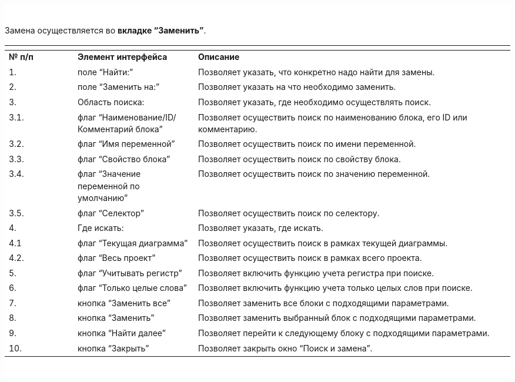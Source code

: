 <figure><img src="https://lh7-rt.googleusercontent.com/docsz/AD_4nXeV_URh_Hbzg0m8KRLEmINVbD3ZSziwPIaZzfwBl8a887aSpdjqgn-I3PefhZ9or00oXoi-K8wiB2nOfXh99Y2lcBHmr3XnGUupJ8sAKUVqPA27adnS_J4qAUGJ1Y_OL2tnCgu0EPhu8HfDjmckpGb0g-g?key=hkb4d-2cPaGQ51ygcyhvzQ" alt=""><figcaption></figcaption></figure>

Замена осуществляется во **вкладке “Заменить”**.

<table data-header-hidden><thead><tr><th width="103"></th><th width="191"></th><th></th></tr></thead><tbody><tr><td><strong>№ п/п</strong></td><td><strong>Элемент интерфейса</strong></td><td><strong>Описание</strong></td></tr><tr><td>1.</td><td>поле “Найти:”</td><td>Позволяет указать, что конкретно надо найти для замены.</td></tr><tr><td>2.</td><td>поле “Заменить на:”</td><td>Позволяет указать на что необходимо заменить.</td></tr><tr><td>3.</td><td>Область поиска:</td><td>Позволяет указать, где необходимо осуществлять поиск.</td></tr><tr><td>3.1.</td><td>флаг “Наименование/ID/ Комментарий блока”</td><td>Позволяет осуществить поиск по наименованию блока, его ID или комментарию.</td></tr><tr><td>3.2.</td><td>флаг “Имя переменной”</td><td>Позволяет осуществить поиск по имени переменной.</td></tr><tr><td>3.3.</td><td>флаг “Свойство блока”</td><td>Позволяет осуществить поиск по свойству блока.</td></tr><tr><td>3.4.</td><td>флаг “Значение переменной по умолчанию”</td><td>Позволяет осуществить поиск по значению переменной.</td></tr><tr><td>3.5.</td><td>флаг “Селектор”</td><td>Позволяет осуществить поиск по селектору.</td></tr><tr><td>4.</td><td>Где искать:</td><td>Позволяет указать, где искать.</td></tr><tr><td>4.1</td><td>флаг “Текущая диаграмма”</td><td>Позволяет осуществить поиск в рамках текущей диаграммы.</td></tr><tr><td>4.2.</td><td>флаг “Весь проект”</td><td>Позволяет осуществить поиск в рамках всего проекта.</td></tr><tr><td>5.</td><td>флаг “Учитывать регистр”</td><td>Позволяет включить функцию учета регистра при поиске.</td></tr><tr><td>6.</td><td>флаг “Только целые слова”</td><td>Позволяет включить функцию учета только целых слов при поиске.</td></tr><tr><td>7.</td><td>кнопка “Заменить все”</td><td>Позволяет заменить все блоки с подходящими параметрами.</td></tr><tr><td>8.</td><td>кнопка “Заменить”</td><td>Позволяет заменить выбранный блок с подходящими параметрами.</td></tr><tr><td>9.</td><td>кнопка “Найти далее”</td><td>Позволяет перейти к следующему блоку с подходящими параметрами.</td></tr><tr><td>10.</td><td>кнопка “Закрыть”</td><td>Позволяет закрыть окно “Поиск и замена”.</td></tr></tbody></table>

<figure><img src="https://lh7-rt.googleusercontent.com/docsz/AD_4nXckSC07MUMNsOdJahBW4GOcn9-CN6ftGOy74aRV3nilLFeFpSn5nG1qiPZSkQTUeIE03k-kmFDCph7-skmdlZv7QcFNkIY2C4QE3w5KR3_LU7-aHo8QY345zlgo4vKqaPhoBInTaU6OkRqtZPwOoZlmZ1Ql?key=hkb4d-2cPaGQ51ygcyhvzQ" alt=""><figcaption></figcaption></figure>
